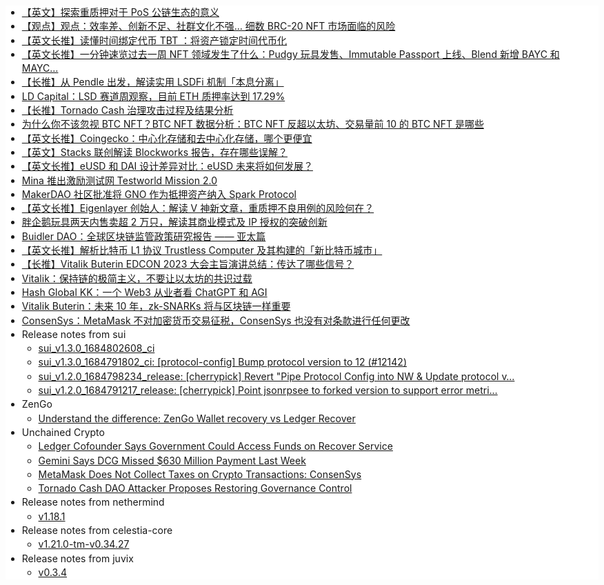   - [【英文】探索重质押对于 PoS 公链生态的意义](https://medium.com/oct-network/restaking-the-ac-moment-of-decentralized-trust-6d6cf02618e9)
  - [【观点】观点：效率差、创新不足、社群文化不强… 细数 BRC-20 NFT 市场面临的风险](https://twitter.com/BAYC8420/status/1659963244071763975)
  - [【英文长推】读懂时间绑定代币 TBT ：将资产锁定时间代币化](https://twitter.com/poopmandefi/status/1660252804332789760)
  - [【英文长推】一分钟速览过去一周 NFT 领域发生了什么：Pudgy 玩具发售、Immutable Passport 上线、Blend 新增 BAYC 和 MAYC…](https://twitter.com/moritz_web3/status/1660223981876822016)
  - [【长推】从 Pendle 出发，解读实用 LSDFi 机制「本息分离」](https://twitter.com/yxue14/status/1659807631907917825)
  - [LD Capital：LSD 赛道周观察，目前 ETH 质押率达到 17.29%](https://twitter.com/Yuuki_7788/status/1660211524215136257)
  - [【长推】Tornado Cash 治理攻击过程及结果分析](https://twitter.com/icuke/status/1660064832094375936)
  - [为什么你不该忽视 BTC NFT？BTC NFT 数据分析：BTC NFT 反超以太坊、交易量前 10 的 BTC NFT 是哪些](https://twitter.com/anymose96/status/1659775358785441792)
  - [【英文长推】Coingecko：中心化存储和去中心化存储，哪个更便宜](https://twitter.com/coingecko/status/1660271592931487744)
  - [【英文】Stacks 联创解读 Blockworks 报告，存在哪些误解？](https://forum.stacks.org/t/breaking-down-the-recent-blockworks-report/15018)
  - [【英文长推】eUSD 和 DAI 设计差异对比：eUSD 未来将如何发展？](https://twitter.com/0xCrypto_doctor/status/1660304793817190403)
  - [Mina 推出激励测试网 Testworld Mission 2.0](https://twitter.com/MinaProtocol/status/1659596504628183047)
  - [MakerDAO 社区批准将 GNO 作为抵押资产纳入 Spark Protocol](https://twitter.com/MakerDAO/status/1659258920471531520)
  - [【英文长推】Eigenlayer 创始人：解读 V 神新文章，重质押不良用例的风险何在？](https://twitter.com/sreeramkannan/status/1660388931622563840)
  - [胖企鹅玩具两天内售卖超 2 万只，解读其商业模式及 IP 授权的突破创新](https://twitter.com/rubywxt1/status/1660431541397512192)
  - [Buidler DAO：全球区块链监管政策研究报告 —— 亚太篇](https://buidlerdao.notion.site/8b33087e3e28485781a5a3de59c45cb6)
  - [【英文长推】解析比特币 L1 协议 Trustless Computer 及其构建的「新比特币城市」](https://twitter.com/atgoodm/status/1659357804560281601)
  - [【长推】Vitalik Buterin EDCON 2023 大会主旨演讲总结：传达了哪些信号？](https://twitter.com/TommyDeng_DAO/status/1660043559867760642)
  - [Vitalik：保持链的极简主义，不要让以太坊的共识过载](https://mp.weixin.qq.com/s/JdX0ZWOkx6x9ffYNmtO_0A)
  - [Hash Global KK：一个 Web3 从业者看 ChatGPT 和 AGI](https://foresightnews.pro/article/h5Detail/33413)
  - [Vitalik Buterin：未来 10 年，zk-SNARKs 将与区块链一样重要](https://twitter.com/EDCON2023/status/1659909050698547200)
  - [ConsenSys：MetaMask 不对加密货币交易征税，ConsenSys 也没有对条款进行任何更改](https://twitter.com/ConsenSys/status/1660353688446050304)
- Release notes from sui
  - [sui_v1.3.0_1684802608_ci](https://github.com/MystenLabs/sui/releases/tag/sui_v1.3.0_1684802608_ci)
  - [sui_v1.3.0_1684791802_ci: [protocol-config] Bump protocol version to 12 (#12142)](https://github.com/MystenLabs/sui/releases/tag/sui_v1.3.0_1684791802_ci)
  - [sui_v1.2.0_1684798234_release: [cherrypick] Revert "Pipe Protocol Config into NW & Update protocol v…](https://github.com/MystenLabs/sui/releases/tag/sui_v1.2.0_1684798234_release)
  - [sui_v1.2.0_1684791217_release: [cherrypick] Point jsonrpsee to forked version to support error metri…](https://github.com/MystenLabs/sui/releases/tag/sui_v1.2.0_1684791217_release)
- ZenGo
  - [Understand the difference: ZenGo Wallet recovery vs Ledger Recover](https://zengo.com/understand-the-difference-zengo-wallet-recovery-vs-ledger-recover/)
- Unchained Crypto
  - [Ledger Cofounder Says Government Could Access Funds on Recover Service](https://unchainedcrypto.com/ledger-cofounder-says-government-could-access-funds-on-recover-service/)
  - [Gemini Says DCG Missed $630 Million Payment Last Week](https://unchainedcrypto.com/gemini-says-dcg-missed-630-million-payment-last-week/)
  - [MetaMask Does Not Collect Taxes on Crypto Transactions: ConsenSys](https://unchainedcrypto.com/metamask-does-not-collect-taxes-on-crypto-transactions-consensys/)
  - [Tornado Cash DAO Attacker Proposes Restoring Governance Control](https://unchainedcrypto.com/tornado-cash-dao-attacker-proposes-restoring-governance-control/)
- Release notes from nethermind
  - [v1.18.1](https://github.com/NethermindEth/nethermind/releases/tag/1.18.1)
- Release notes from celestia-core
  - [v1.21.0-tm-v0.34.27](https://github.com/celestiaorg/celestia-core/releases/tag/v1.21.0-tm-v0.34.27)
- Release notes from juvix
  - [v0.3.4](https://github.com/anoma/juvix/releases/tag/v0.3.4)